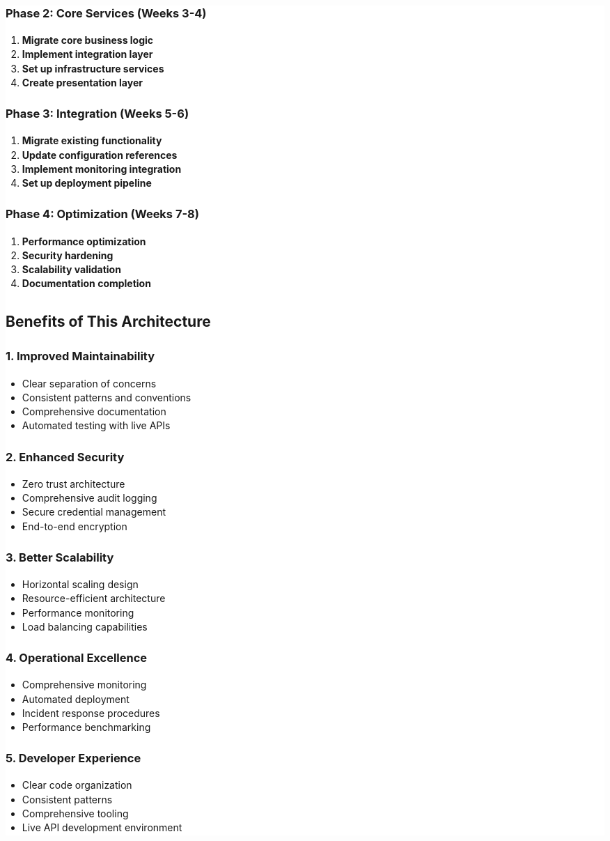 ### Phase 2: Core Services (Weeks 3-4)
1. **Migrate core business logic**
2. **Implement integration layer**
3. **Set up infrastructure services**
4. **Create presentation layer**

### Phase 3: Integration (Weeks 5-6)
1. **Migrate existing functionality**
2. **Update configuration references**
3. **Implement monitoring integration**
4. **Set up deployment pipeline**

### Phase 4: Optimization (Weeks 7-8)
1. **Performance optimization**
2. **Security hardening**
3. **Scalability validation**
4. **Documentation completion**

## Benefits of This Architecture

### 1. **Improved Maintainability**
- Clear separation of concerns
- Consistent patterns and conventions
- Comprehensive documentation
- Automated testing with live APIs

### 2. **Enhanced Security**
- Zero trust architecture
- Comprehensive audit logging
- Secure credential management
- End-to-end encryption

### 3. **Better Scalability**
- Horizontal scaling design
- Resource-efficient architecture
- Performance monitoring
- Load balancing capabilities

### 4. **Operational Excellence**
- Comprehensive monitoring
- Automated deployment
- Incident response procedures
- Performance benchmarking

### 5. **Developer Experience**
- Clear code organization
- Consistent patterns
- Comprehensive tooling
- Live API development environment
